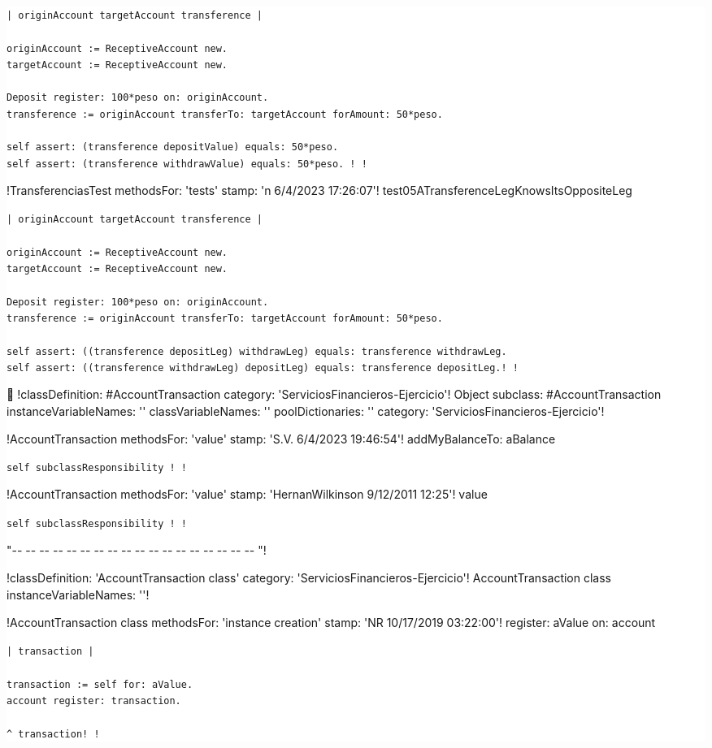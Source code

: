 	| originAccount targetAccount transference |
	
	originAccount := ReceptiveAccount new.
	targetAccount := ReceptiveAccount new.
	
	Deposit register: 100*peso on: originAccount.
	transference := originAccount transferTo: targetAccount forAmount: 50*peso.
	
	self assert: (transference depositValue) equals: 50*peso.
	self assert: (transference withdrawValue) equals: 50*peso. ! !

!TransferenciasTest methodsFor: 'tests' stamp: 'n 6/4/2023 17:26:07'!
test05ATransferenceLegKnowsItsOppositeLeg
	
	| originAccount targetAccount transference |
	
	originAccount := ReceptiveAccount new.
	targetAccount := ReceptiveAccount new.
	
	Deposit register: 100*peso on: originAccount.
	transference := originAccount transferTo: targetAccount forAmount: 50*peso.
	
	self assert: ((transference depositLeg) withdrawLeg) equals: transference withdrawLeg.
	self assert: ((transference withdrawLeg) depositLeg) equals: transference depositLeg.! !


!classDefinition: #AccountTransaction category: 'ServiciosFinancieros-Ejercicio'!
Object subclass: #AccountTransaction
	instanceVariableNames: ''
	classVariableNames: ''
	poolDictionaries: ''
	category: 'ServiciosFinancieros-Ejercicio'!

!AccountTransaction methodsFor: 'value' stamp: 'S.V. 6/4/2023 19:46:54'!
addMyBalanceTo: aBalance

	self subclassResponsibility ! !

!AccountTransaction methodsFor: 'value' stamp: 'HernanWilkinson 9/12/2011 12:25'!
value 

	self subclassResponsibility ! !

"-- -- -- -- -- -- -- -- -- -- -- -- -- -- -- -- -- -- "!

!classDefinition: 'AccountTransaction class' category: 'ServiciosFinancieros-Ejercicio'!
AccountTransaction class
	instanceVariableNames: ''!

!AccountTransaction class methodsFor: 'instance creation' stamp: 'NR 10/17/2019 03:22:00'!
register: aValue on: account

	| transaction |
	
	transaction := self for: aValue.
	account register: transaction.
		
	^ transaction! !

